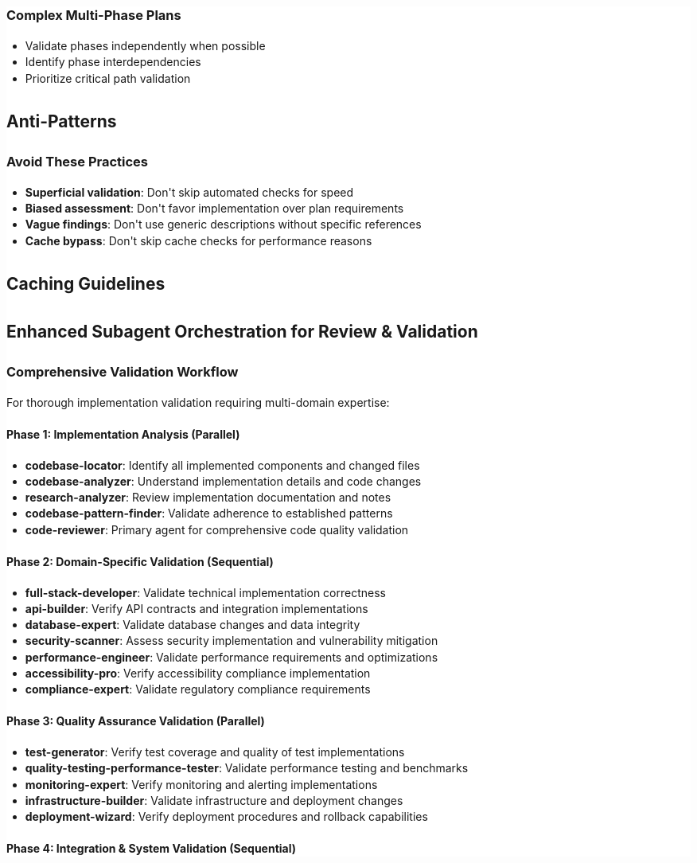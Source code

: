 ### Complex Multi-Phase Plans

- Validate phases independently when possible
- Identify phase interdependencies
- Prioritize critical path validation

## Anti-Patterns

### Avoid These Practices

- **Superficial validation**: Don't skip automated checks for speed
- **Biased assessment**: Don't favor implementation over plan requirements
- **Vague findings**: Don't use generic descriptions without specific references
- **Cache bypass**: Don't skip cache checks for performance reasons

## Caching Guidelines

## Enhanced Subagent Orchestration for Review & Validation

### Comprehensive Validation Workflow

For thorough implementation validation requiring multi-domain expertise:

#### Phase 1: Implementation Analysis (Parallel)

- **codebase-locator**: Identify all implemented components and changed files
- **codebase-analyzer**: Understand implementation details and code changes
- **research-analyzer**: Review implementation documentation and notes
- **codebase-pattern-finder**: Validate adherence to established patterns
- **code-reviewer**: Primary agent for comprehensive code quality validation

#### Phase 2: Domain-Specific Validation (Sequential)

- **full-stack-developer**: Validate technical implementation correctness
- **api-builder**: Verify API contracts and integration implementations
- **database-expert**: Validate database changes and data integrity
- **security-scanner**: Assess security implementation and vulnerability mitigation
- **performance-engineer**: Validate performance requirements and optimizations
- **accessibility-pro**: Verify accessibility compliance implementation
- **compliance-expert**: Validate regulatory compliance requirements

#### Phase 3: Quality Assurance Validation (Parallel)

- **test-generator**: Verify test coverage and quality of test implementations
- **quality-testing-performance-tester**: Validate performance testing and benchmarks
- **monitoring-expert**: Verify monitoring and alerting implementations
- **infrastructure-builder**: Validate infrastructure and deployment changes
- **deployment-wizard**: Verify deployment procedures and rollback capabilities

#### Phase 4: Integration & System Validation (Sequential)
